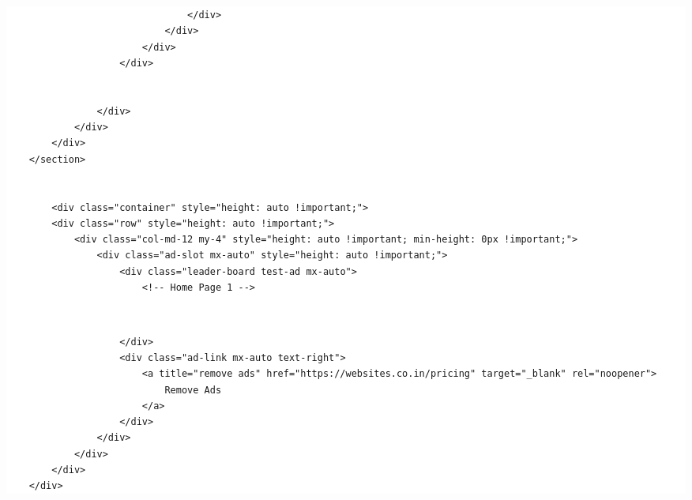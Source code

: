                                         
                                    </div>
                                </div>
                            </div>
                        </div>

                                                
                    </div>
                </div>
            </div>
        </section>
    
    
            <div class="container" style="height: auto !important;">
            <div class="row" style="height: auto !important;">
                <div class="col-md-12 my-4" style="height: auto !important; min-height: 0px !important;">
                    <div class="ad-slot mx-auto" style="height: auto !important;">
                        <div class="leader-board test-ad mx-auto">
                            <!-- Home Page 1 -->
<ins class="adsbygoogle" style="display: block; height: 0px;" data-ad-client="ca-pub-9893140156928974" data-ad-slot="6370023656" data-ad-format="auto" data-adsbygoogle-status="done" data-ad-status="unfilled"><div id="aswift_1_host" style="border: none; height: 0px; width: 1110px; margin: 0px; padding: 0px; position: relative; visibility: visible; background-color: transparent; display: inline-block; overflow: hidden; opacity: 0;"><iframe id="aswift_1" name="aswift_1" style="left: 0px; position: absolute; top: 0px; border: 0px; width: 1110px; height: 0px;" sandbox="allow-forms allow-popups allow-popups-to-escape-sandbox allow-same-origin allow-scripts allow-top-navigation-by-user-activation" width="1110" height="0" frameborder="0" marginwidth="0" marginheight="0" vspace="0" hspace="0" allowtransparency="true" scrolling="no" allow="run-ad-auction" src="https://googleads.g.doubleclick.net/pagead/ads?client=ca-pub-9893140156928974&amp;output=html&amp;h=280&amp;slotname=6370023656&amp;adk=549177071&amp;adf=1848691050&amp;pi=t.ma~as.6370023656&amp;w=1110&amp;abgtt=1&amp;fwrn=4&amp;fwrnh=100&amp;lmt=1747408799&amp;rafmt=1&amp;format=1110x280&amp;url=https%3A%2F%2Famillion.websites.co.in%2F&amp;fwr=0&amp;rpe=1&amp;resp_fmts=3&amp;wgl=1&amp;uach=WyJDaHJvbWUgT1MiLCIxNDgxNi4xMzEuNSIsIng4NiIsIiIsIjEwMy4wLjUwNjAuMTMyIixudWxsLDAsbnVsbCwiNjQiLFtbIi5Ob3QvQSlCcmFuZCIsIjk5LjAuMC4wIl0sWyJHb29nbGUgQ2hyb21lIiwiMTAzLjAuNTA2MC4xMzIiXSxbIkNocm9taXVtIiwiMTAzLjAuNTA2MC4xMzIiXV0sMF0.&amp;dt=1747408797501&amp;bpp=115&amp;bdt=5537&amp;idt=2153&amp;shv=r20250514&amp;mjsv=m202505130101&amp;ptt=9&amp;saldr=aa&amp;abxe=1&amp;cookie_enabled=1&amp;eoidce=1&amp;prev_fmts=0x0&amp;nras=1&amp;correlator=8724285198902&amp;frm=20&amp;pv=1&amp;u_tz=-300&amp;u_his=3&amp;u_h=768&amp;u_w=1366&amp;u_ah=720&amp;u_aw=1366&amp;u_cd=24&amp;u_sd=1&amp;dmc=4&amp;adx=128&amp;ady=1286&amp;biw=1366&amp;bih=617&amp;scr_x=0&amp;scr_y=0&amp;eid=31092462%2C95353386%2C95360610%2C95352051%2C95359266%2C95360955&amp;oid=2&amp;pvsid=7858467769977407&amp;tmod=1289485241&amp;uas=1&amp;nvt=1&amp;fc=1920&amp;brdim=0%2C0%2C0%2C0%2C1366%2C0%2C1366%2C720%2C1366%2C617&amp;vis=1&amp;rsz=%7C%7CeEbr%7C&amp;abl=CS&amp;pfx=0&amp;fu=128&amp;bc=31&amp;bz=1&amp;td=1&amp;tdf=0&amp;psd=W251bGwsbnVsbCxudWxsLDNd&amp;ifi=2&amp;uci=a!2&amp;btvi=1&amp;fsb=1&amp;dtd=2261" data-google-container-id="a!2" tabindex="0" title="Advertisement" aria-label="Advertisement" data-google-query-id="CNjjm4alqI0DFULl_QUdTxoZ6A" data-load-complete="true"></iframe></div></ins>
<script>
(adsbygoogle = window.adsbygoogle || []).push({});
</script>
                        </div>
                        <div class="ad-link mx-auto text-right">
                            <a title="remove ads" href="https://websites.co.in/pricing" target="_blank" rel="noopener">
                                Remove Ads
                            </a>
                        </div>
                    </div>
                </div>
            </div>
        </div>
    